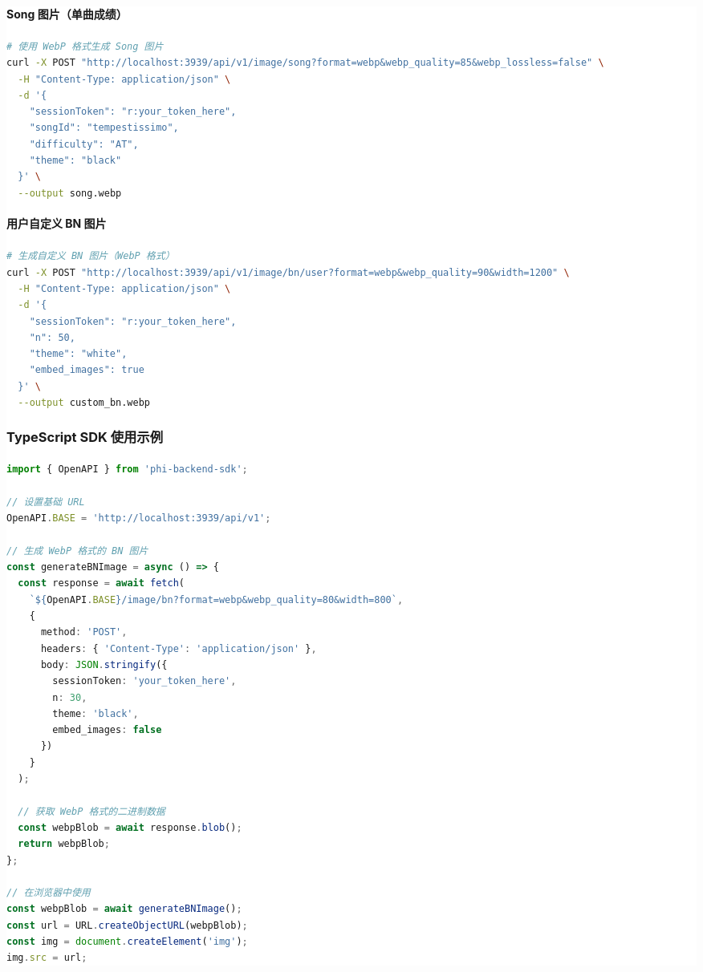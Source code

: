 #### Song 图片（单曲成绩）

```bash
# 使用 WebP 格式生成 Song 图片
curl -X POST "http://localhost:3939/api/v1/image/song?format=webp&webp_quality=85&webp_lossless=false" \
  -H "Content-Type: application/json" \
  -d '{
    "sessionToken": "r:your_token_here",
    "songId": "tempestissimo",
    "difficulty": "AT",
    "theme": "black"
  }' \
  --output song.webp
```

#### 用户自定义 BN 图片

```bash
# 生成自定义 BN 图片（WebP 格式）
curl -X POST "http://localhost:3939/api/v1/image/bn/user?format=webp&webp_quality=90&width=1200" \
  -H "Content-Type: application/json" \
  -d '{
    "sessionToken": "r:your_token_here",
    "n": 50,
    "theme": "white",
    "embed_images": true
  }' \
  --output custom_bn.webp
```

### TypeScript SDK 使用示例

```typescript
import { OpenAPI } from 'phi-backend-sdk';

// 设置基础 URL
OpenAPI.BASE = 'http://localhost:3939/api/v1';

// 生成 WebP 格式的 BN 图片
const generateBNImage = async () => {
  const response = await fetch(
    `${OpenAPI.BASE}/image/bn?format=webp&webp_quality=80&width=800`,
    {
      method: 'POST',
      headers: { 'Content-Type': 'application/json' },
      body: JSON.stringify({
        sessionToken: 'your_token_here',
        n: 30,
        theme: 'black',
        embed_images: false
      })
    }
  );

  // 获取 WebP 格式的二进制数据
  const webpBlob = await response.blob();
  return webpBlob;
};

// 在浏览器中使用
const webpBlob = await generateBNImage();
const url = URL.createObjectURL(webpBlob);
const img = document.createElement('img');
img.src = url;
```